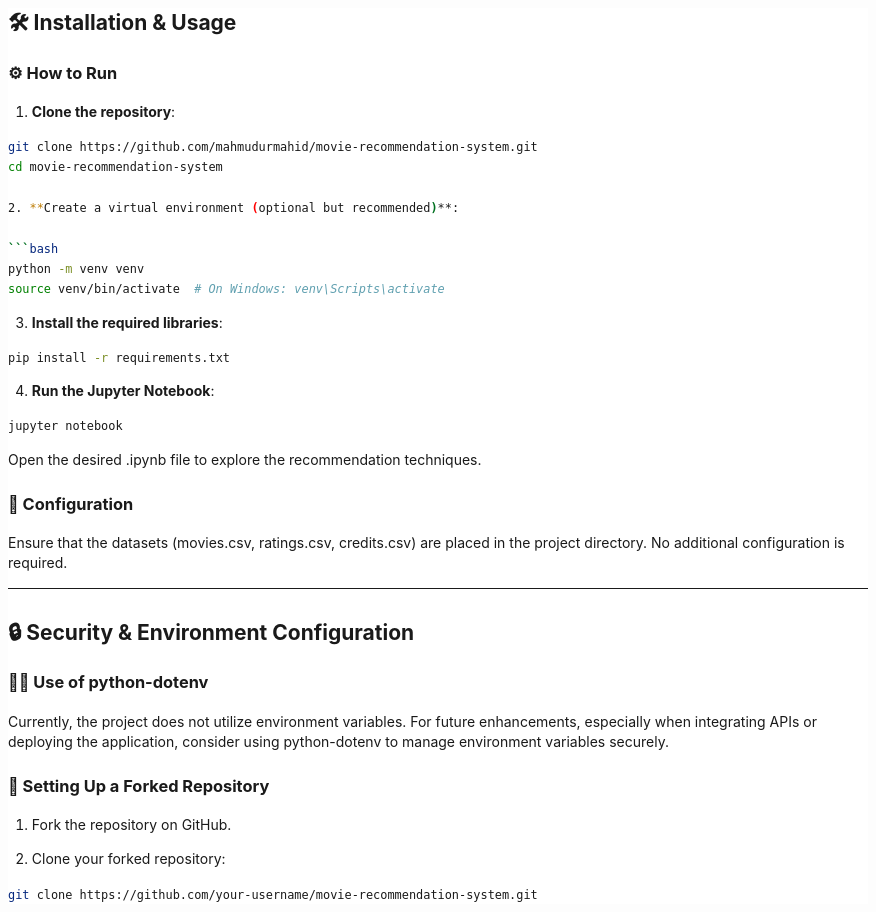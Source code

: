 
## 🛠 Installation & Usage

### ⚙️ How to Run

1. **Clone the repository**:

```bash
git clone https://github.com/mahmudurmahid/movie-recommendation-system.git
cd movie-recommendation-system

2. **Create a virtual environment (optional but recommended)**:

```bash
python -m venv venv
source venv/bin/activate  # On Windows: venv\Scripts\activate
```

3. **Install the required libraries**:

```bash
pip install -r requirements.txt
```

4. **Run the Jupyter Notebook**:

```bash
jupyter notebook
```

Open the desired .ipynb file to explore the recommendation techniques.

### 🧾 Configuration

Ensure that the datasets (movies.csv, ratings.csv, credits.csv) are placed in the project directory. No additional configuration is required.

---

## 🔒 Security & Environment Configuration

### 🧑‍💻 Use of python-dotenv

Currently, the project does not utilize environment variables. For future enhancements, especially when integrating APIs or deploying the application, consider using python-dotenv to manage environment variables securely.

### 🔧 Setting Up a Forked Repository

1. Fork the repository on GitHub.

2. Clone your forked repository:

```bash
git clone https://github.com/your-username/movie-recommendation-system.git
```
